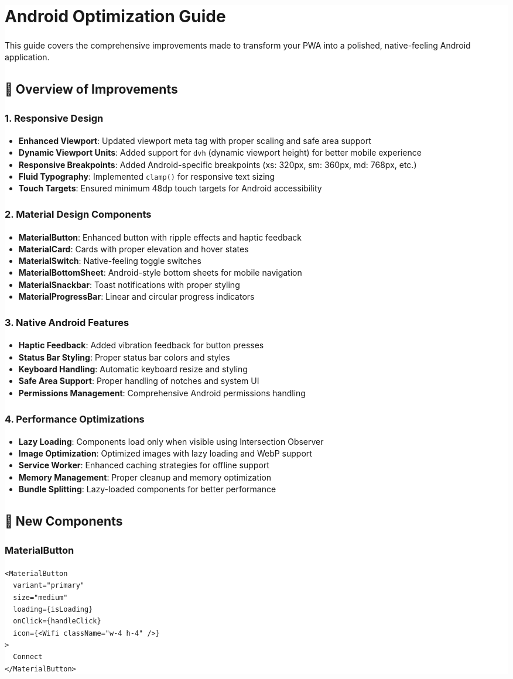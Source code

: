 # Android Optimization Guide

This guide covers the comprehensive improvements made to transform your PWA into a polished, native-feeling Android application.

## 🚀 Overview of Improvements

### 1. Responsive Design
- **Enhanced Viewport**: Updated viewport meta tag with proper scaling and safe area support
- **Dynamic Viewport Units**: Added support for `dvh` (dynamic viewport height) for better mobile experience
- **Responsive Breakpoints**: Added Android-specific breakpoints (xs: 320px, sm: 360px, md: 768px, etc.)
- **Fluid Typography**: Implemented `clamp()` for responsive text sizing
- **Touch Targets**: Ensured minimum 48dp touch targets for Android accessibility

### 2. Material Design Components
- **MaterialButton**: Enhanced button with ripple effects and haptic feedback
- **MaterialCard**: Cards with proper elevation and hover states
- **MaterialSwitch**: Native-feeling toggle switches
- **MaterialBottomSheet**: Android-style bottom sheets for mobile navigation
- **MaterialSnackbar**: Toast notifications with proper styling
- **MaterialProgressBar**: Linear and circular progress indicators

### 3. Native Android Features
- **Haptic Feedback**: Added vibration feedback for button presses
- **Status Bar Styling**: Proper status bar colors and styles
- **Keyboard Handling**: Automatic keyboard resize and styling
- **Safe Area Support**: Proper handling of notches and system UI
- **Permissions Management**: Comprehensive Android permissions handling

### 4. Performance Optimizations
- **Lazy Loading**: Components load only when visible using Intersection Observer
- **Image Optimization**: Optimized images with lazy loading and WebP support
- **Service Worker**: Enhanced caching strategies for offline support
- **Memory Management**: Proper cleanup and memory optimization
- **Bundle Splitting**: Lazy-loaded components for better performance

## 📱 New Components

### MaterialButton
```tsx
<MaterialButton
  variant="primary"
  size="medium"
  loading={isLoading}
  onClick={handleClick}
  icon={<Wifi className="w-4 h-4" />}
>
  Connect
</MaterialButton>
```
